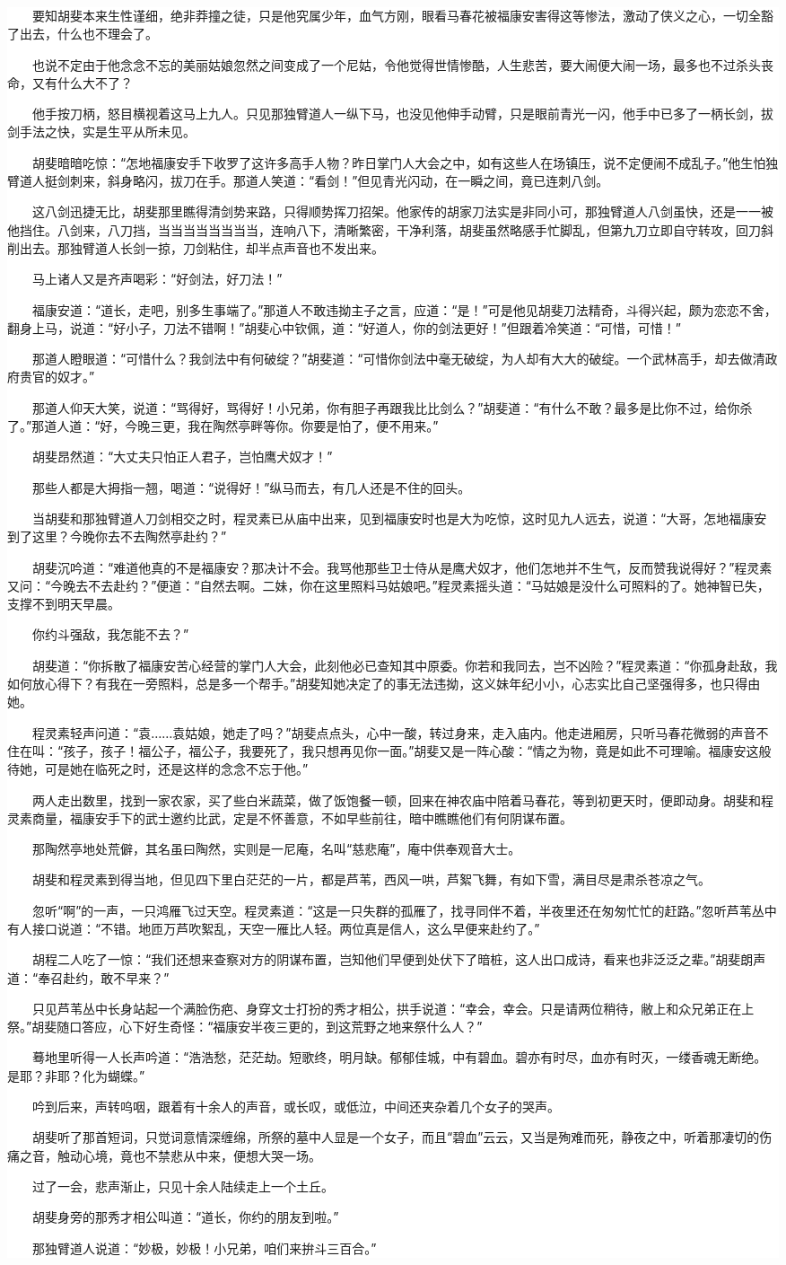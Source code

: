 　　要知胡斐本来生性谨细，绝非莽撞之徒，只是他究属少年，血气方刚，眼看马春花被福康安害得这等惨法，激动了侠义之心，一切全豁了出去，什么也不理会了。

　　也说不定由于他念念不忘的美丽姑娘忽然之间变成了一个尼姑，令他觉得世情惨酷，人生悲苦，要大闹便大闹一场，最多也不过杀头丧命，又有什么大不了？

　　他手按刀柄，怒目横视着这马上九人。只见那独臂道人一纵下马，也没见他伸手动臂，只是眼前青光一闪，他手中已多了一柄长剑，拔剑手法之快，实是生平从所未见。

　　胡斐暗暗吃惊：“怎地福康安手下收罗了这许多高手人物？昨日掌门人大会之中，如有这些人在场镇压，说不定便闹不成乱子。”他生怕独臂道人挺剑刺来，斜身略闪，拔刀在手。那道人笑道：“看剑！”但见青光闪动，在一瞬之间，竟已连刺八剑。

　　这八剑迅捷无比，胡斐那里瞧得清剑势来路，只得顺势挥刀招架。他家传的胡家刀法实是非同小可，那独臂道人八剑虽快，还是一一被他挡住。八剑来，八刀挡，当当当当当当当当，连响八下，清晰繁密，干净利落，胡斐虽然略感手忙脚乱，但第九刀立即自守转攻，回刀斜削出去。那独臂道人长剑一掠，刀剑粘住，却半点声音也不发出来。

　　马上诸人又是齐声喝彩：“好剑法，好刀法！”

　　福康安道：“道长，走吧，别多生事端了。”那道人不敢违拗主子之言，应道：“是！”可是他见胡斐刀法精奇，斗得兴起，颇为恋恋不舍，翻身上马，说道：“好小子，刀法不错啊！”胡斐心中钦佩，道：“好道人，你的剑法更好！”但跟着冷笑道：“可惜，可惜！”

　　那道人瞪眼道：“可惜什么？我剑法中有何破绽？”胡斐道：“可惜你剑法中毫无破绽，为人却有大大的破绽。一个武林高手，却去做清政府贵官的奴才。”

　　那道人仰天大笑，说道：“骂得好，骂得好！小兄弟，你有胆子再跟我比比剑么？”胡斐道：“有什么不敢？最多是比你不过，给你杀了。”那道人道：“好，今晚三更，我在陶然亭畔等你。你要是怕了，便不用来。”

　　胡斐昂然道：“大丈夫只怕正人君子，岂怕鹰犬奴才！”

　　那些人都是大拇指一翘，喝道：“说得好！”纵马而去，有几人还是不住的回头。

　　当胡斐和那独臂道人刀剑相交之时，程灵素已从庙中出来，见到福康安时也是大为吃惊，这时见九人远去，说道：“大哥，怎地福康安到了这里？今晚你去不去陶然亭赴约？”

　　胡斐沉吟道：“难道他真的不是福康安？那决计不会。我骂他那些卫士侍从是鹰犬奴才，他们怎地并不生气，反而赞我说得好？”程灵素又问：“今晚去不去赴约？”便道：“自然去啊。二妹，你在这里照料马姑娘吧。”程灵素摇头道：“马姑娘是没什么可照料的了。她神智已失，支撑不到明天早晨。

　　你约斗强敌，我怎能不去？”

　　胡斐道：“你拆散了福康安苦心经营的掌门人大会，此刻他必已查知其中原委。你若和我同去，岂不凶险？”程灵素道：“你孤身赴敌，我如何放心得下？有我在一旁照料，总是多一个帮手。”胡斐知她决定了的事无法违拗，这义妹年纪小小，心志实比自己坚强得多，也只得由她。

　　程灵素轻声问道：“袁……袁姑娘，她走了吗？”胡斐点点头，心中一酸，转过身来，走入庙内。他走进厢房，只听马春花微弱的声音不住在叫：“孩子，孩子！福公子，福公子，我要死了，我只想再见你一面。”胡斐又是一阵心酸：“情之为物，竟是如此不可理喻。福康安这般待她，可是她在临死之时，还是这样的念念不忘于他。”

　　两人走出数里，找到一家农家，买了些白米蔬菜，做了饭饱餐一顿，回来在神农庙中陪着马春花，等到初更天时，便即动身。胡斐和程灵素商量，福康安手下的武士邀约比武，定是不怀善意，不如早些前往，暗中瞧瞧他们有何阴谋布置。

　　那陶然亭地处荒僻，其名虽曰陶然，实则是一尼庵，名叫“慈悲庵”，庵中供奉观音大士。

　　胡斐和程灵素到得当地，但见四下里白茫茫的一片，都是芦苇，西风一哄，芦絮飞舞，有如下雪，满目尽是肃杀苍凉之气。

　　忽听“啊”的一声，一只鸿雁飞过天空。程灵素道：“这是一只失群的孤雁了，找寻同伴不着，半夜里还在匆匆忙忙的赶路。”忽听芦苇丛中有人接口说道：“不错。地匝万芦吹絮乱，天空一雁比人轻。两位真是信人，这么早便来赴约了。”

　　胡程二人吃了一惊：“我们还想来查察对方的阴谋布置，岂知他们早便到处伏下了暗桩，这人出口成诗，看来也非泛泛之辈。”胡斐朗声道：“奉召赴约，敢不早来？”

　　只见芦苇丛中长身站起一个满脸伤疤、身穿文士打扮的秀才相公，拱手说道：“幸会，幸会。只是请两位稍待，敝上和众兄弟正在上祭。”胡斐随口答应，心下好生奇怪：“福康安半夜三更的，到这荒野之地来祭什么人？”

　　蓦地里听得一人长声吟道：“浩浩愁，茫茫劫。短歌终，明月缺。郁郁佳城，中有碧血。碧亦有时尽，血亦有时灭，一缕香魂无断绝。是耶？非耶？化为蝴蝶。”

　　吟到后来，声转呜咽，跟着有十余人的声音，或长叹，或低泣，中间还夹杂着几个女子的哭声。

　　胡斐听了那首短词，只觉词意情深缠绵，所祭的墓中人显是一个女子，而且“碧血”云云，又当是殉难而死，静夜之中，听着那凄切的伤痛之音，触动心境，竟也不禁悲从中来，便想大哭一场。

　　过了一会，悲声渐止，只见十余人陆续走上一个土丘。

　　胡斐身旁的那秀才相公叫道：“道长，你约的朋友到啦。”

　　那独臂道人说道：“妙极，妙极！小兄弟，咱们来拚斗三百合。”
